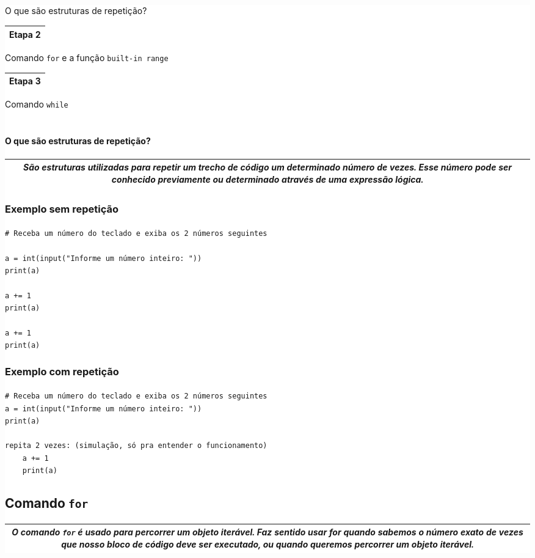 O que são estruturas de repetição?

|**Etapa 2**| 
|-|

Comando `for` e a função `built-in range`

|**Etapa 3**|
|-|

Comando `while`

#
#### O que são estruturas de repetição?

|_São estruturas utilizadas para repetir um trecho de código um determinado número de vezes. Esse número pode ser conhecido previamente ou determinado através de uma expressão lógica._|
|-|

### Exemplo sem repetição

    # Receba um número do teclado e exiba os 2 números seguintes
    
    a = int(input("Informe um número inteiro: "))
    print(a)

    a += 1
    print(a)

    a += 1
    print(a)

### Exemplo com repetição

    # Receba um número do teclado e exiba os 2 números seguintes
    a = int(input("Informe um número inteiro: "))
    print(a)
    
    repita 2 vezes: (simulação, só pra entender o funcionamento)
        a += 1
        print(a)

## Comando `for`

|_O comando `for` é usado para percorrer um objeto iterável. Faz sentido usar *for* quando sabemos o número exato de vezes que nosso bloco de código deve ser executado, ou quando queremos percorrer um objeto iterável._|
|-|
